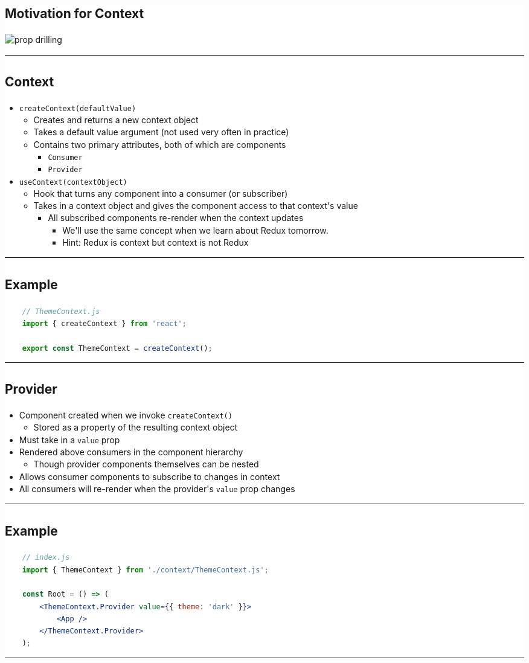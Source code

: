 
## Motivation for Context

![prop drilling](https://miro.medium.com/max/1195/0*l-RrGhD6jeQ2z9JK.png)

---

## Context

+ `createContext(defaultValue)`
	+ Creates and returns a new context object
	+ Takes a default value argument (not used very often in practice)
	+ Contains two primary attributes, both of which are components
		+ `Consumer`
		+ `Provider`
+ `useContext(contextObject)`
	+ Hook that turns any component into a consumer (or subscriber)
  + Takes in a context object and gives the component access to that context's value 
	+ All subscribed components re-render when the context updates
	  + We'll use the same concept when we learn about Redux tomorrow. 
	  + Hint: Redux is context but context is not Redux

---

## Example

```jsx
	// ThemeContext.js
	import { createContext } from 'react';

	export const ThemeContext = createContext();
```

---

## Provider

+ Component created when we invoke `createContext()`
	+ Stored as a property of the resulting context object
+ Must take in a `value` prop
+ Rendered above consumers in the component hierarchy
	+ Though provider components themselves can be nested 
+ Allows consumer components to subscribe to changes in context
+ All consumers will re-render when the provider's `value` prop changes

---

## Example

```jsx
	// index.js
	import { ThemeContext } from './context/ThemeContext.js';

	const Root = () => (
		<ThemeContext.Provider value={{ theme: 'dark' }}>
			<App />
		</ThemeContext.Provider>
	);
```

---